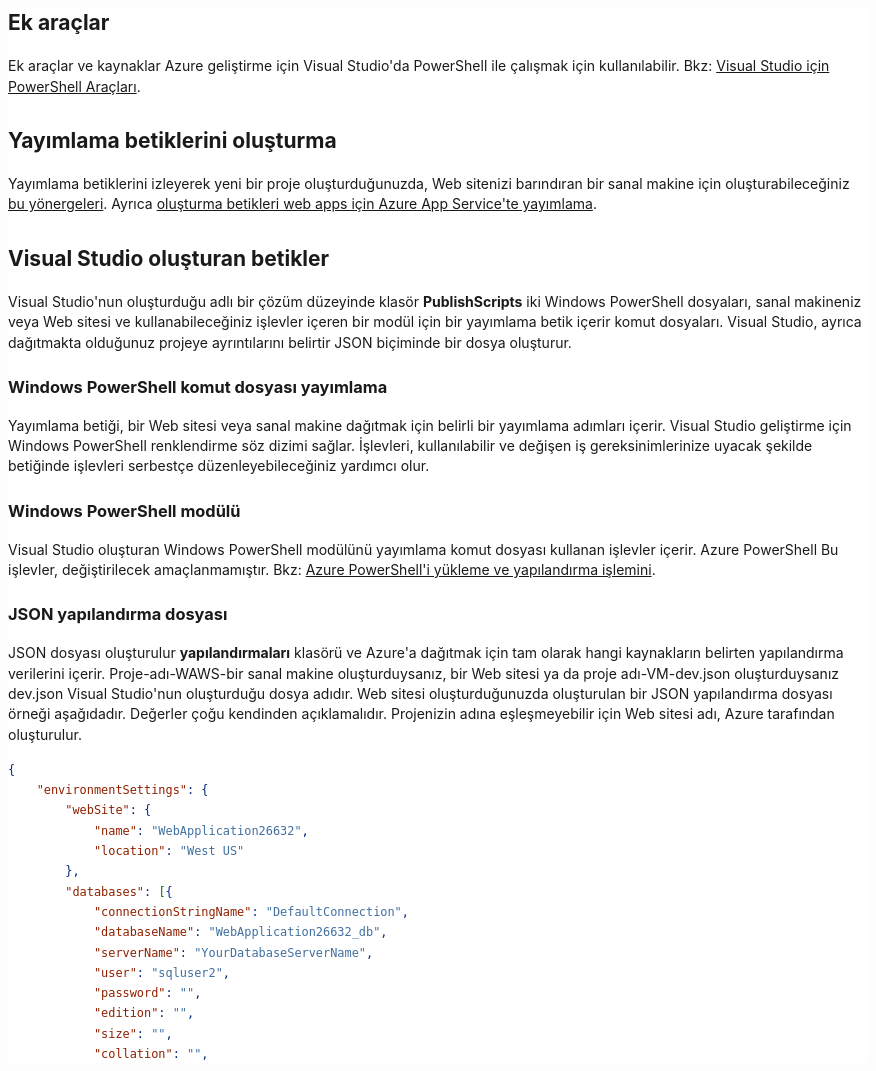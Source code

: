 ## <a name="additional-tools"></a>Ek araçlar

Ek araçlar ve kaynaklar Azure geliştirme için Visual Studio'da PowerShell ile çalışmak için kullanılabilir. Bkz: [Visual Studio için PowerShell Araçları](http://go.microsoft.com/fwlink/?LinkId=404012).

## <a name="generating-the-publish-scripts"></a>Yayımlama betiklerini oluşturma

Yayımlama betiklerini izleyerek yeni bir proje oluşturduğunuzda, Web sitenizi barındıran bir sanal makine için oluşturabileceğiniz [bu yönergeleri](/azure/virtual-machines/windows/classic/web-app-visual-studio.md?toc=%2fazure%2fvirtual-machines%2fwindows%2fclassic%2ftoc.json). Ayrıca [oluşturma betikleri web apps için Azure App Service'te yayımlama](/azure/app-service/scripts/app-service-powershell-deploy-github).

## <a name="scripts-that-visual-studio-generates"></a>Visual Studio oluşturan betikler

Visual Studio'nun oluşturduğu adlı bir çözüm düzeyinde klasör **PublishScripts** iki Windows PowerShell dosyaları, sanal makineniz veya Web sitesi ve kullanabileceğiniz işlevler içeren bir modül için bir yayımlama betik içerir komut dosyaları. Visual Studio, ayrıca dağıtmakta olduğunuz projeye ayrıntılarını belirtir JSON biçiminde bir dosya oluşturur.

### <a name="windows-powershell-publish-script"></a>Windows PowerShell komut dosyası yayımlama

Yayımlama betiği, bir Web sitesi veya sanal makine dağıtmak için belirli bir yayımlama adımları içerir. Visual Studio geliştirme için Windows PowerShell renklendirme söz dizimi sağlar. İşlevleri, kullanılabilir ve değişen iş gereksinimlerinize uyacak şekilde betiğinde işlevleri serbestçe düzenleyebileceğiniz yardımcı olur.

### <a name="windows-powershell-module"></a>Windows PowerShell modülü

Visual Studio oluşturan Windows PowerShell modülünü yayımlama komut dosyası kullanan işlevler içerir. Azure PowerShell Bu işlevler, değiştirilecek amaçlanmamıştır. Bkz: [Azure PowerShell'i yükleme ve yapılandırma işlemini](/powershell/azure/overview).

### <a name="json-configuration-file"></a>JSON yapılandırma dosyası

JSON dosyası oluşturulur **yapılandırmaları** klasörü ve Azure'a dağıtmak için tam olarak hangi kaynakların belirten yapılandırma verilerini içerir. Proje-adı-WAWS-bir sanal makine oluşturduysanız, bir Web sitesi ya da proje adı-VM-dev.json oluşturduysanız dev.json Visual Studio'nun oluşturduğu dosya adıdır. Web sitesi oluşturduğunuzda oluşturulan bir JSON yapılandırma dosyası örneği aşağıdadır. Değerler çoğu kendinden açıklamalıdır. Projenizin adına eşleşmeyebilir için Web sitesi adı, Azure tarafından oluşturulur.

```json
{
    "environmentSettings": {
        "webSite": {
            "name": "WebApplication26632",
            "location": "West US"
        },
        "databases": [{
            "connectionStringName": "DefaultConnection",
            "databaseName": "WebApplication26632_db",
            "serverName": "YourDatabaseServerName",
            "user": "sqluser2",
            "password": "",
            "edition": "",
            "size": "",
            "collation": "",
```